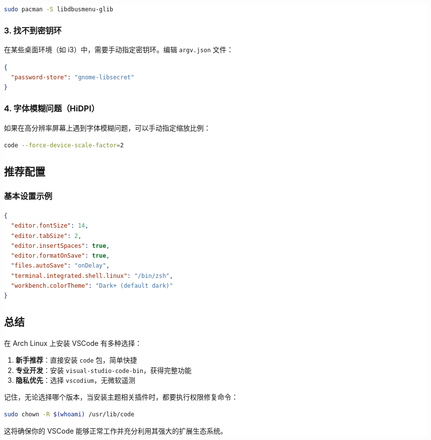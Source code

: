 ```bash
sudo pacman -S libdbusmenu-glib
```

### 3. 找不到密钥环
在某些桌面环境（如 i3）中，需要手动指定密钥环。编辑 `argv.json` 文件：

```json
{
  "password-store": "gnome-libsecret"
}
```

### 4. 字体模糊问题（HiDPI）
如果在高分辨率屏幕上遇到字体模糊问题，可以手动指定缩放比例：

```bash
code --force-device-scale-factor=2
```

## 推荐配置

### 基本设置示例

```json
{
  "editor.fontSize": 14,
  "editor.tabSize": 2,
  "editor.insertSpaces": true,
  "editor.formatOnSave": true,
  "files.autoSave": "onDelay",
  "terminal.integrated.shell.linux": "/bin/zsh",
  "workbench.colorTheme": "Dark+ (default dark)"
}
```

## 总结

在 Arch Linux 上安装 VSCode 有多种选择：

1. **新手推荐**：直接安装 `code` 包，简单快捷
2. **专业开发**：安装 `visual-studio-code-bin`，获得完整功能
3. **隐私优先**：选择 `vscodium`，无微软遥测

记住，无论选择哪个版本，当安装主题相关插件时，都要执行权限修复命令：

```bash
sudo chown -R $(whoami) /usr/lib/code
```

这将确保你的 VSCode 能够正常工作并充分利用其强大的扩展生态系统。